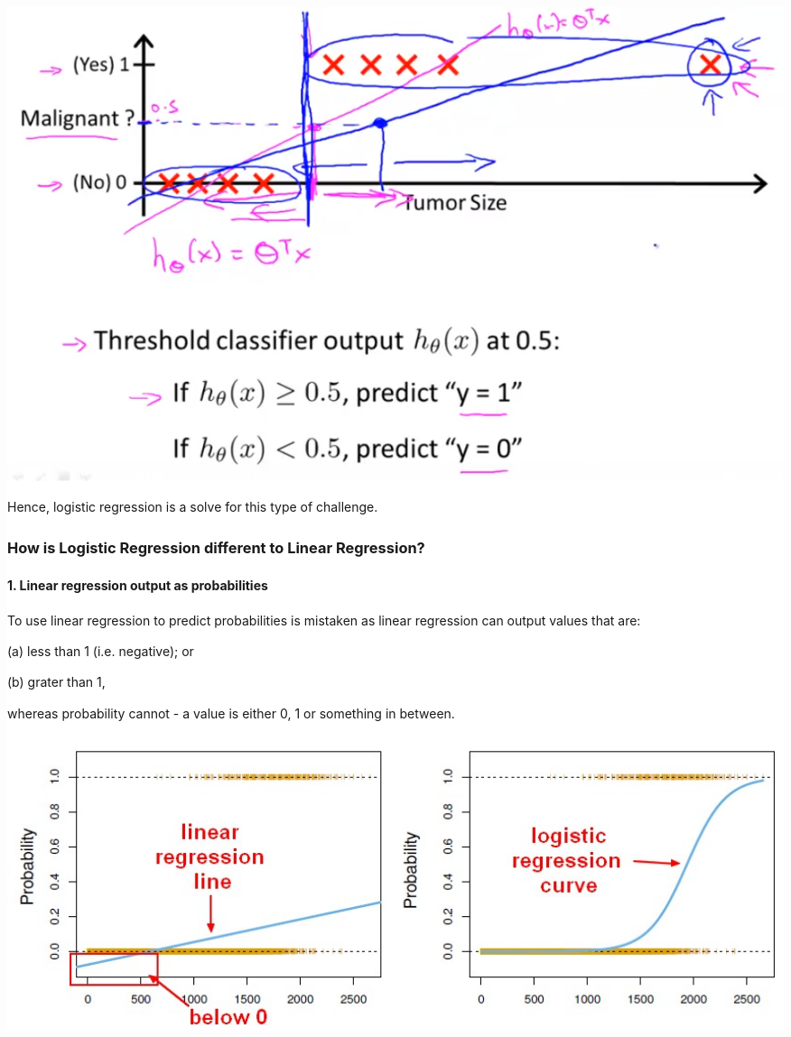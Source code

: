 <img src=../Images\logregression1.png width=100%>
</p>

Hence, logistic regression is a solve for this type of challenge.

### How is Logistic Regression different to Linear Regression?

#### 1. Linear regression output as probabilities

To use linear regression to predict probabilities is mistaken as linear regression can output values that are:

(a) less than 1 (i.e. negative); or

(b) grater than 1,

whereas probability cannot - a value is either 0, 1 or something in between.

<p>
<img src=../Images\logregvslinreg.png width=100%>
</p>
